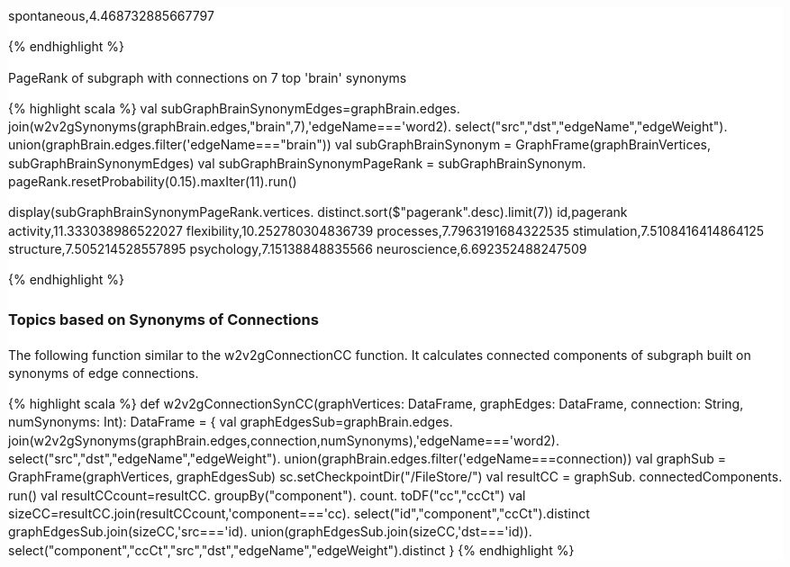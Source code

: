 spontaneous,4.468732885667797

{% endhighlight %}

<p>PageRank of subgraph with connections on 7 top 'brain' synonyms</p>
{% highlight scala %}
val subGraphBrainSynonymEdges=graphBrain.edges.
   join(w2v2gSynonyms(graphBrain.edges,"brain",7),'edgeName==='word2).
   select("src","dst","edgeName","edgeWeight").
   union(graphBrain.edges.filter('edgeName==="brain"))
val subGraphBrainSynonym = GraphFrame(graphBrainVertices, subGraphBrainSynonymEdges)
val subGraphBrainSynonymPageRank = subGraphBrainSynonym.
   pageRank.resetProbability(0.15).maxIter(11).run()

display(subGraphBrainSynonymPageRank.vertices.
    distinct.sort($"pagerank".desc).limit(7))
id,pagerank
activity,11.333038986522027
flexibility,10.252780304836739
processes,7.7963191684322535
stimulation,7.5108416414864125
structure,7.505214528557895
psychology,7.15138848835566
neuroscience,6.692352488247509


{% endhighlight %}

<h3>Topics based on Synonyms of Connections</h3>
<p>The following function similar to the w2v2gConnectionCC function. It calculates  connected components of subgraph built on synonyms of edge connections.</p>
{% highlight scala %}
def w2v2gConnectionSynCC(graphVertices: DataFrame, graphEdges: DataFrame,
     connection: String, numSynonyms: Int):
  DataFrame = {
  val graphEdgesSub=graphBrain.edges.
     join(w2v2gSynonyms(graphBrain.edges,connection,numSynonyms),'edgeName==='word2).
     select("src","dst","edgeName","edgeWeight").
     union(graphBrain.edges.filter('edgeName===connection))   
  val graphSub = GraphFrame(graphVertices, graphEdgesSub)
  sc.setCheckpointDir("/FileStore/")
  val resultCC = graphSub.
     connectedComponents.
     run()
  val resultCCcount=resultCC.
     groupBy("component").
     count.
     toDF("cc","ccCt")
 val sizeCC=resultCC.join(resultCCcount,'component==='cc).
     select("id","component","ccCt").distinct
 graphEdgesSub.join(sizeCC,'src==='id).
     union(graphEdgesSub.join(sizeCC,'dst==='id)).
     select("component","ccCt","src","dst","edgeName","edgeWeight").distinct
}
{% endhighlight %}
